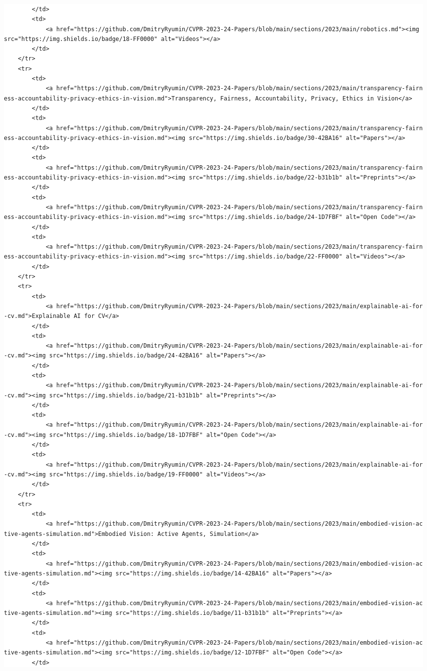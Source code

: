             </td>
            <td>
                <a href="https://github.com/DmitryRyumin/CVPR-2023-24-Papers/blob/main/sections/2023/main/robotics.md"><img src="https://img.shields.io/badge/18-FF0000" alt="Videos"></a>
            </td>
        </tr>
        <tr>
            <td>
                <a href="https://github.com/DmitryRyumin/CVPR-2023-24-Papers/blob/main/sections/2023/main/transparency-fairness-accountability-privacy-ethics-in-vision.md">Transparency, Fairness, Accountability, Privacy, Ethics in Vision</a>
            </td>
            <td>
                <a href="https://github.com/DmitryRyumin/CVPR-2023-24-Papers/blob/main/sections/2023/main/transparency-fairness-accountability-privacy-ethics-in-vision.md"><img src="https://img.shields.io/badge/30-42BA16" alt="Papers"></a>
            </td>
            <td>
                <a href="https://github.com/DmitryRyumin/CVPR-2023-24-Papers/blob/main/sections/2023/main/transparency-fairness-accountability-privacy-ethics-in-vision.md"><img src="https://img.shields.io/badge/22-b31b1b" alt="Preprints"></a>
            </td>
            <td>
                <a href="https://github.com/DmitryRyumin/CVPR-2023-24-Papers/blob/main/sections/2023/main/transparency-fairness-accountability-privacy-ethics-in-vision.md"><img src="https://img.shields.io/badge/24-1D7FBF" alt="Open Code"></a>
            </td>
            <td>
                <a href="https://github.com/DmitryRyumin/CVPR-2023-24-Papers/blob/main/sections/2023/main/transparency-fairness-accountability-privacy-ethics-in-vision.md"><img src="https://img.shields.io/badge/22-FF0000" alt="Videos"></a>
            </td>
        </tr>
        <tr>
            <td>
                <a href="https://github.com/DmitryRyumin/CVPR-2023-24-Papers/blob/main/sections/2023/main/explainable-ai-for-cv.md">Explainable AI for CV</a>
            </td>
            <td>
                <a href="https://github.com/DmitryRyumin/CVPR-2023-24-Papers/blob/main/sections/2023/main/explainable-ai-for-cv.md"><img src="https://img.shields.io/badge/24-42BA16" alt="Papers"></a>
            </td>
            <td>
                <a href="https://github.com/DmitryRyumin/CVPR-2023-24-Papers/blob/main/sections/2023/main/explainable-ai-for-cv.md"><img src="https://img.shields.io/badge/21-b31b1b" alt="Preprints"></a>
            </td>
            <td>
                <a href="https://github.com/DmitryRyumin/CVPR-2023-24-Papers/blob/main/sections/2023/main/explainable-ai-for-cv.md"><img src="https://img.shields.io/badge/18-1D7FBF" alt="Open Code"></a>
            </td>
            <td>
                <a href="https://github.com/DmitryRyumin/CVPR-2023-24-Papers/blob/main/sections/2023/main/explainable-ai-for-cv.md"><img src="https://img.shields.io/badge/19-FF0000" alt="Videos"></a>
            </td>
        </tr>
        <tr>
            <td>
                <a href="https://github.com/DmitryRyumin/CVPR-2023-24-Papers/blob/main/sections/2023/main/embodied-vision-active-agents-simulation.md">Embodied Vision: Active Agents, Simulation</a>
            </td>
            <td>
                <a href="https://github.com/DmitryRyumin/CVPR-2023-24-Papers/blob/main/sections/2023/main/embodied-vision-active-agents-simulation.md"><img src="https://img.shields.io/badge/14-42BA16" alt="Papers"></a>
            </td>
            <td>
                <a href="https://github.com/DmitryRyumin/CVPR-2023-24-Papers/blob/main/sections/2023/main/embodied-vision-active-agents-simulation.md"><img src="https://img.shields.io/badge/11-b31b1b" alt="Preprints"></a>
            </td>
            <td>
                <a href="https://github.com/DmitryRyumin/CVPR-2023-24-Papers/blob/main/sections/2023/main/embodied-vision-active-agents-simulation.md"><img src="https://img.shields.io/badge/12-1D7FBF" alt="Open Code"></a>
            </td>